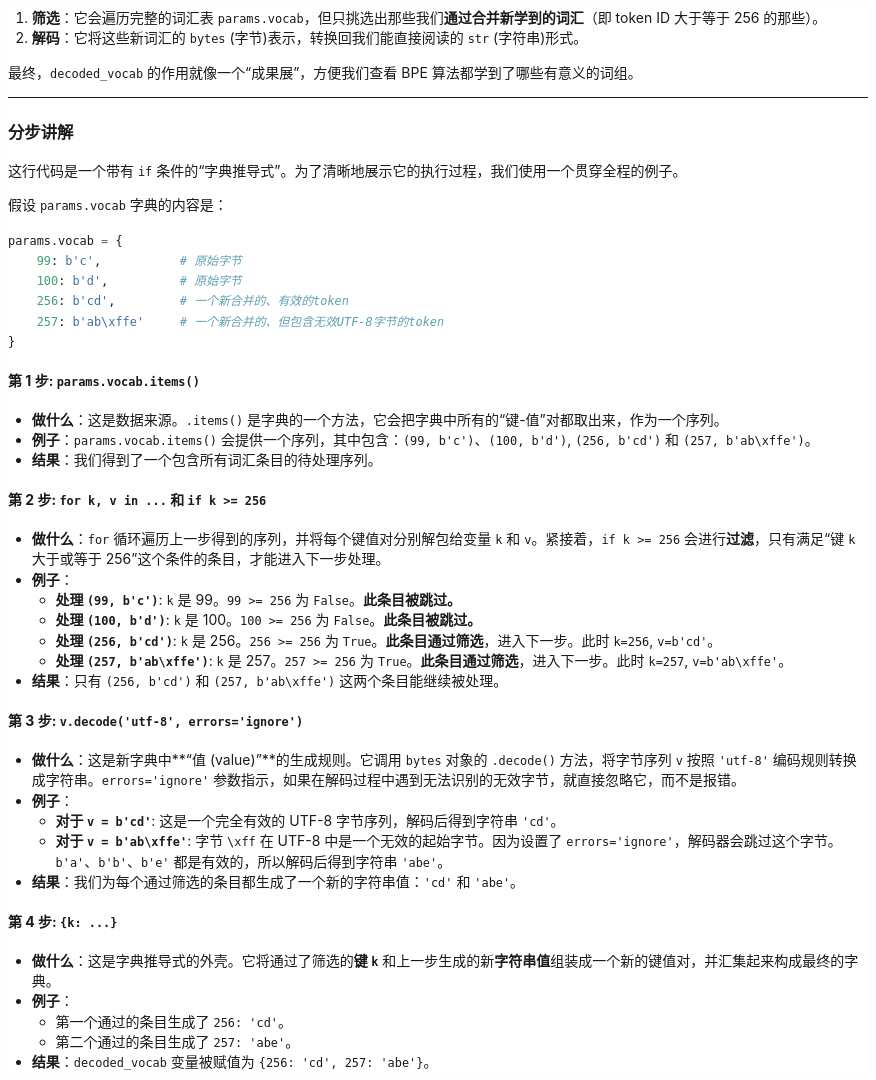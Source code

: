 1.  **筛选**：它会遍历完整的词汇表 `params.vocab`，但只挑选出那些我们**通过合并新学到的词汇**（即 token ID 大于等于 256 的那些）。
2.  **解码**：它将这些新词汇的 `bytes` (字节)表示，转换回我们能直接阅读的 `str` (字符串)形式。

最终，`decoded_vocab` 的作用就像一个“成果展”，方便我们查看 BPE 算法都学到了哪些有意义的词组。

-----

### 分步讲解

这行代码是一个带有 `if` 条件的“字典推导式”。为了清晰地展示它的执行过程，我们使用一个贯穿全程的例子。

假设 `params.vocab` 字典的内容是：

```python
params.vocab = {
    99: b'c',           # 原始字节
    100: b'd',          # 原始字节
    256: b'cd',         # 一个新合并的、有效的token
    257: b'ab\xffe'     # 一个新合并的、但包含无效UTF-8字节的token
}
```

#### 第 1 步: `params.vocab.items()`

  * **做什么**：这是数据来源。`.items()` 是字典的一个方法，它会把字典中所有的“键-值”对都取出来，作为一个序列。
  * **例子**：`params.vocab.items()` 会提供一个序列，其中包含：`(99, b'c')`、`(100, b'd')`, `(256, b'cd')` 和 `(257, b'ab\xffe')`。
  * **结果**：我们得到了一个包含所有词汇条目的待处理序列。

#### 第 2 步: `for k, v in ...` 和 `if k >= 256`

  * **做什么**：`for` 循环遍历上一步得到的序列，并将每个键值对分别解包给变量 `k` 和 `v`。紧接着，`if k >= 256` 会进行**过滤**，只有满足“键 `k` 大于或等于 256”这个条件的条目，才能进入下一步处理。
  * **例子**：
    * **处理 `(99, b'c')`**: `k` 是 99。`99 >= 256` 为 `False`。**此条目被跳过。**
    * **处理 `(100, b'd')`**: `k` 是 100。`100 >= 256` 为 `False`。**此条目被跳过。**
    * **处理 `(256, b'cd')`**: `k` 是 256。`256 >= 256` 为 `True`。**此条目通过筛选**，进入下一步。此时 `k=256`, `v=b'cd'`。
    * **处理 `(257, b'ab\xffe')`**: `k` 是 257。`257 >= 256` 为 `True`。**此条目通过筛选**，进入下一步。此时 `k=257`, `v=b'ab\xffe'`。
  * **结果**：只有 `(256, b'cd')` 和 `(257, b'ab\xffe')` 这两个条目能继续被处理。

#### 第 3 步: `v.decode('utf-8', errors='ignore')`

  * **做什么**：这是新字典中\*\*“值 (value)”\*\*的生成规则。它调用 `bytes` 对象的 `.decode()` 方法，将字节序列 `v` 按照 `'utf-8'` 编码规则转换成字符串。`errors='ignore'` 参数指示，如果在解码过程中遇到无法识别的无效字节，就直接忽略它，而不是报错。
  * **例子**：
    * **对于 `v = b'cd'`**: 这是一个完全有效的 UTF-8 字节序列，解码后得到字符串 `'cd'`。
    * **对于 `v = b'ab\xffe'`**: 字节 `\xff` 在 UTF-8 中是一个无效的起始字节。因为设置了 `errors='ignore'`，解码器会跳过这个字节。`b'a'`、`b'b'`、`b'e'` 都是有效的，所以解码后得到字符串 `'abe'`。
  * **结果**：我们为每个通过筛选的条目都生成了一个新的字符串值：`'cd'` 和 `'abe'`。

#### 第 4 步: `{k: ...}`

  * **做什么**：这是字典推导式的外壳。它将通过了筛选的**键 `k`** 和上一步生成的新**字符串值**组装成一个新的键值对，并汇集起来构成最终的字典。
  * **例子**：
    * 第一个通过的条目生成了 `256: 'cd'`。
    * 第二个通过的条目生成了 `257: 'abe'`。
  * **结果**：`decoded_vocab` 变量被赋值为 `{256: 'cd', 257: 'abe'}`。
